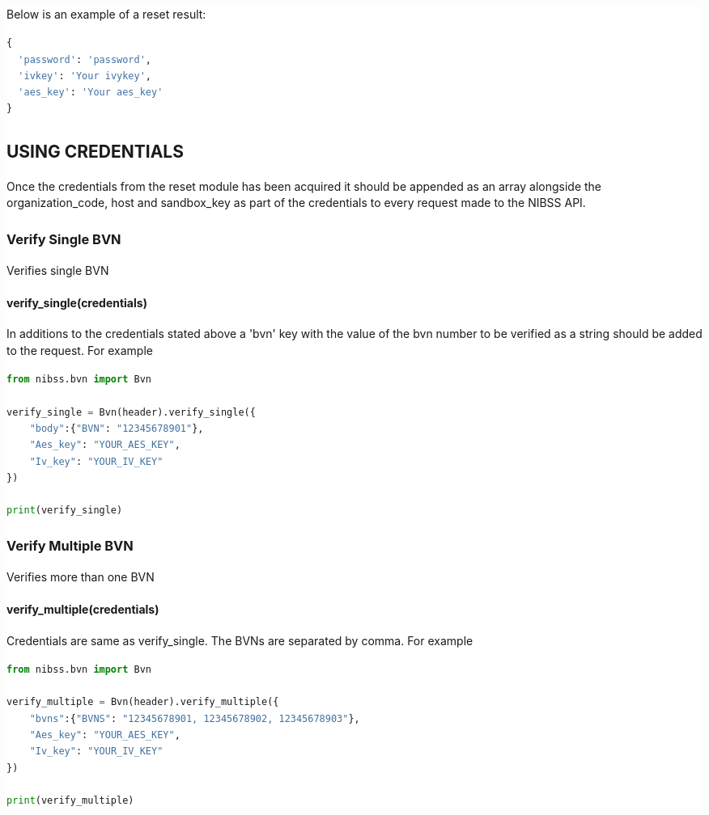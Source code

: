 Below is an example of a reset result:

```python
{
  'password': 'password',
  'ivkey': 'Your ivykey',
  'aes_key': 'Your aes_key'
}
```

## USING CREDENTIALS

Once the credentials from the reset module has been acquired it should be appended as an array alongside the organization_code, host and sandbox_key as part of the credentials to every request made to the NIBSS API.

### Verify Single BVN

Verifies single BVN

#### verify_single(credentials)

In additions to the credentials stated above a 'bvn' key with the value of the bvn number to be verified as a string should be added to the request. For example

```python
from nibss.bvn import Bvn

verify_single = Bvn(header).verify_single({
    "body":{"BVN": "12345678901"},
    "Aes_key": "YOUR_AES_KEY",
    "Iv_key": "YOUR_IV_KEY"
})

print(verify_single)

```

### Verify Multiple BVN

Verifies more than one BVN

#### verify_multiple(credentials)

Credentials are same as verify_single. The BVNs are separated by comma. For example

```python
from nibss.bvn import Bvn

verify_multiple = Bvn(header).verify_multiple({
    "bvns":{"BVNS": "12345678901, 12345678902, 12345678903"},
    "Aes_key": "YOUR_AES_KEY",
    "Iv_key": "YOUR_IV_KEY"
})

print(verify_multiple)

```
